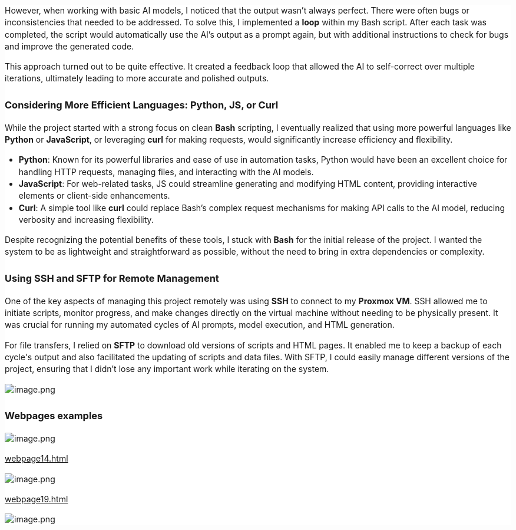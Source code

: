 However, when working with basic AI models, I noticed that the output wasn’t always perfect. There were often bugs or inconsistencies that needed to be addressed. To solve this, I implemented a **loop** within my Bash script. After each task was completed, the script would automatically use the AI’s output as a prompt again, but with additional instructions to check for bugs and improve the generated code.

This approach turned out to be quite effective. It created a feedback loop that allowed the AI to self-correct over multiple iterations, ultimately leading to more accurate and polished outputs.

### **Considering More Efficient Languages: Python, JS, or Curl**

While the project started with a strong focus on clean **Bash** scripting, I eventually realized that using more powerful languages like **Python** or **JavaScript**, or leveraging **curl** for making requests, would significantly increase efficiency and flexibility.

- **Python**: Known for its powerful libraries and ease of use in automation tasks, Python would have been an excellent choice for handling HTTP requests, managing files, and interacting with the AI models.
- **JavaScript**: For web-related tasks, JS could streamline generating and modifying HTML content, providing interactive elements or client-side enhancements.
- **Curl**: A simple tool like **curl** could replace Bash’s complex request mechanisms for making API calls to the AI model, reducing verbosity and increasing flexibility.

Despite recognizing the potential benefits of these tools, I stuck with **Bash** for the initial release of the project. I wanted the system to be as lightweight and straightforward as possible, without the need to bring in extra dependencies or complexity.

### **Using SSH and SFTP for Remote Management**

One of the key aspects of managing this project remotely was using **SSH** to connect to my **Proxmox VM**. SSH allowed me to initiate scripts, monitor progress, and make changes directly on the virtual machine without needing to be physically present. It was crucial for running my automated cycles of AI prompts, model execution, and HTML generation.

For file transfers, I relied on **SFTP** to download old versions of scripts and HTML pages. It enabled me to keep a backup of each cycle's output and also facilitated the updating of scripts and data files. With SFTP, I could easily manage different versions of the project, ensuring that I didn’t lose any important work while iterating on the system.

![image.png](image%201.png)

### Webpages examples

![image.png](image%202.png)

[webpage14.html](webpage14.html)

![image.png](image%203.png)

[webpage19.html](webpage19.html)

![image.png](image%204.png)
